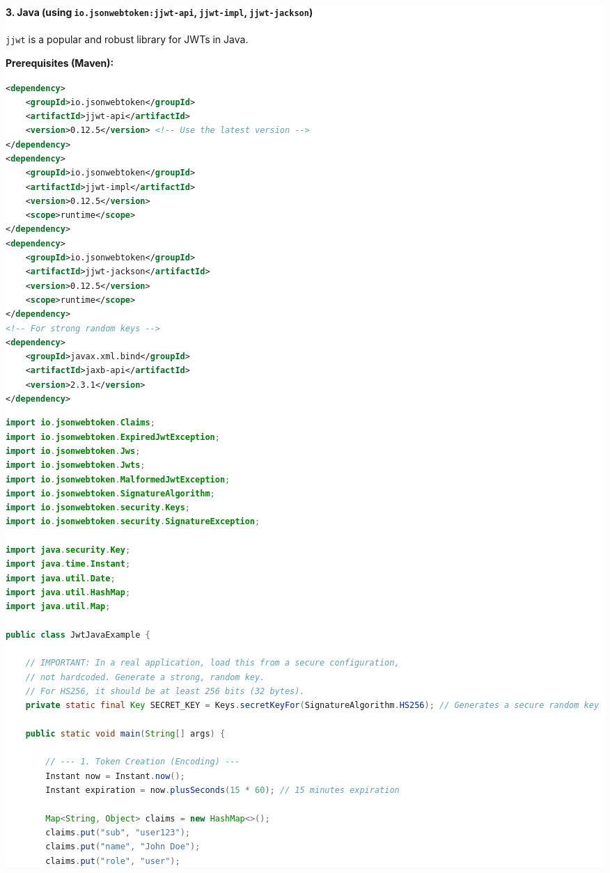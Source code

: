 #### 3. Java (using `io.jsonwebtoken:jjwt-api`, `jjwt-impl`, `jjwt-jackson`)
`jjwt` is a popular and robust library for JWTs in Java.

**Prerequisites (Maven):**
```xml
<dependency>
    <groupId>io.jsonwebtoken</groupId>
    <artifactId>jjwt-api</artifactId>
    <version>0.12.5</version> <!-- Use the latest version -->
</dependency>
<dependency>
    <groupId>io.jsonwebtoken</groupId>
    <artifactId>jjwt-impl</artifactId>
    <version>0.12.5</version>
    <scope>runtime</scope>
</dependency>
<dependency>
    <groupId>io.jsonwebtoken</groupId>
    <artifactId>jjwt-jackson</artifactId>
    <version>0.12.5</version>
    <scope>runtime</scope>
</dependency>
<!-- For strong random keys -->
<dependency>
    <groupId>javax.xml.bind</groupId>
    <artifactId>jaxb-api</artifactId>
    <version>2.3.1</version>
</dependency>
```

```java
import io.jsonwebtoken.Claims;
import io.jsonwebtoken.ExpiredJwtException;
import io.jsonwebtoken.Jws;
import io.jsonwebtoken.Jwts;
import io.jsonwebtoken.MalformedJwtException;
import io.jsonwebtoken.SignatureAlgorithm;
import io.jsonwebtoken.security.Keys;
import io.jsonwebtoken.security.SignatureException;

import java.security.Key;
import java.time.Instant;
import java.util.Date;
import java.util.HashMap;
import java.util.Map;

public class JwtJavaExample {

    // IMPORTANT: In a real application, load this from a secure configuration,
    // not hardcoded. Generate a strong, random key.
    // For HS256, it should be at least 256 bits (32 bytes).
    private static final Key SECRET_KEY = Keys.secretKeyFor(SignatureAlgorithm.HS256); // Generates a secure random key

    public static void main(String[] args) {

        // --- 1. Token Creation (Encoding) ---
        Instant now = Instant.now();
        Instant expiration = now.plusSeconds(15 * 60); // 15 minutes expiration

        Map<String, Object> claims = new HashMap<>();
        claims.put("sub", "user123");
        claims.put("name", "John Doe");
        claims.put("role", "user");
```